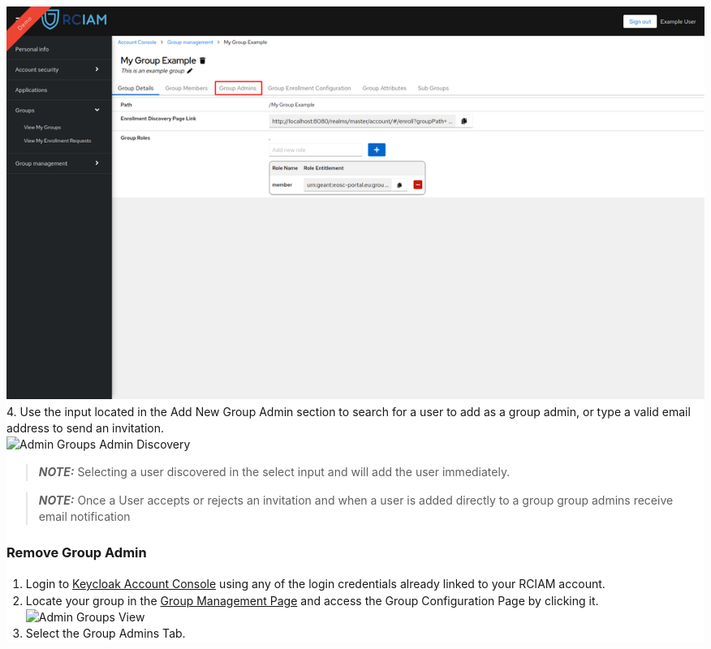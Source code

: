 ![Admin Groups Admin Tab](../../static/img/manager/admin-group-admin-tab.png)
4. Use the input located in the Add New Group Admin section to search for a user to add as a group admin, or type a valid email address to send an invitation.   
![Admin Groups Admin Discovery](../../static/img/manager/admin-group-admin-discovery.png)

> **_NOTE:_**   Selecting a user discovered in the select input and will add the user immediately.

> **_NOTE:_**  Once a User accepts or rejects an invitation and when a user is added directly to a group group admins receive email notification

### Remove Group Admin

1. Login to [Keycloak Account Console](https://kc-example/account/#/) using any of the login credentials already linked to your RCIAM account.
2. Locate your group in the [Group Management Page](https://kc-example/account/#/groups/admingroups) and access the Group Configuration Page by clicking it.
![Admin Groups View](../../static/img/manager/admin-groups.png)
3. Select the Group Admins Tab.
